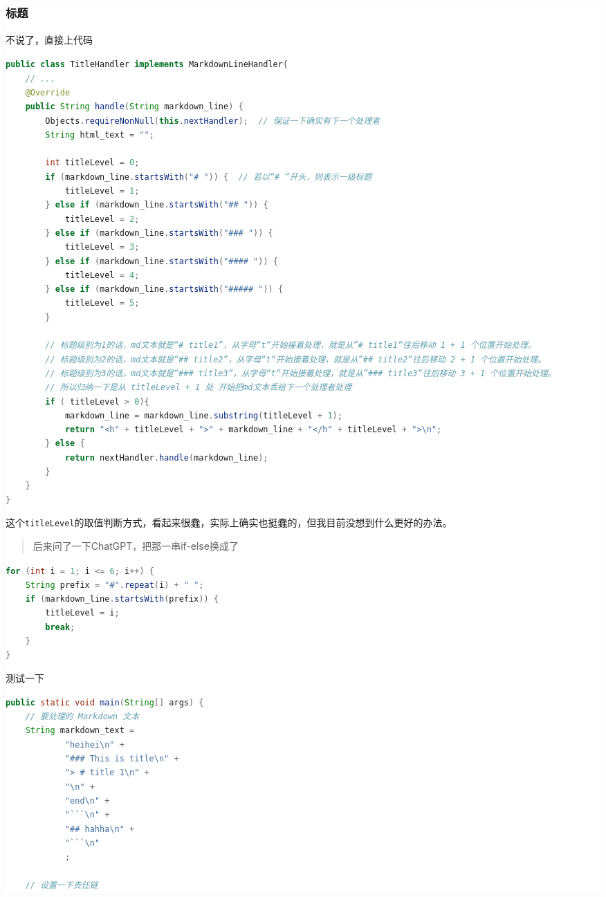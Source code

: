 ### 标题
不说了，直接上代码
```java
public class TitleHandler implements MarkdownLineHandler{
    // ...
    @Override
    public String handle(String markdown_line) {
        Objects.requireNonNull(this.nextHandler);  // 保证一下确实有下一个处理者
        String html_text = "";

        int titleLevel = 0;
        if (markdown_line.startsWith("# ")) {  // 若以“# ”开头，则表示一级标题
            titleLevel = 1;
        } else if (markdown_line.startsWith("## ")) {
            titleLevel = 2;
        } else if (markdown_line.startsWith("### ")) {
            titleLevel = 3;
        } else if (markdown_line.startsWith("#### ")) {
            titleLevel = 4;
        } else if (markdown_line.startsWith("##### ")) {
            titleLevel = 5;
        }

        // 标题级别为1的话，md文本就是“# title1”，从字母“t“开始接着处理，就是从”# title1“往后移动 1 + 1 个位置开始处理。
        // 标题级别为2的话，md文本就是“## title2”，从字母“t“开始接着处理，就是从”## title2“往后移动 2 + 1 个位置开始处理。
        // 标题级别为3的话，md文本就是“### title3”，从字母“t“开始接着处理，就是从”### title3“往后移动 3 + 1 个位置开始处理。
        // 所以归纳一下是从 titleLevel + 1 处 开始把md文本丢给下一个处理者处理
        if ( titleLevel > 0){
            markdown_line = markdown_line.substring(titleLevel + 1);
            return "<h" + titleLevel + ">" + markdown_line + "</h" + titleLevel + ">\n";
        } else {
            return nextHandler.handle(markdown_line);
        }
    }
}
```
这个`titleLevel`的取值判断方式，看起来很蠢，实际上确实也挺蠢的，但我目前没想到什么更好的办法。
> 后来问了一下ChatGPT，把那一串if-else换成了
```java
for (int i = 1; i <= 6; i++) {
    String prefix = "#".repeat(i) + " ";
    if (markdown_line.startsWith(prefix)) {
        titleLevel = i;
        break;
    }
}
```

测试一下
```java
public static void main(String[] args) {
    // 要处理的 Markdown 文本
    String markdown_text =
            "heihei\n" +
            "### This is title\n" +
            "> # title 1\n" +
            "\n" +
            "end\n" +
            "```\n" +
            "## hahha\n" +
            "```\n"
            ;

    // 设置一下责任链
```